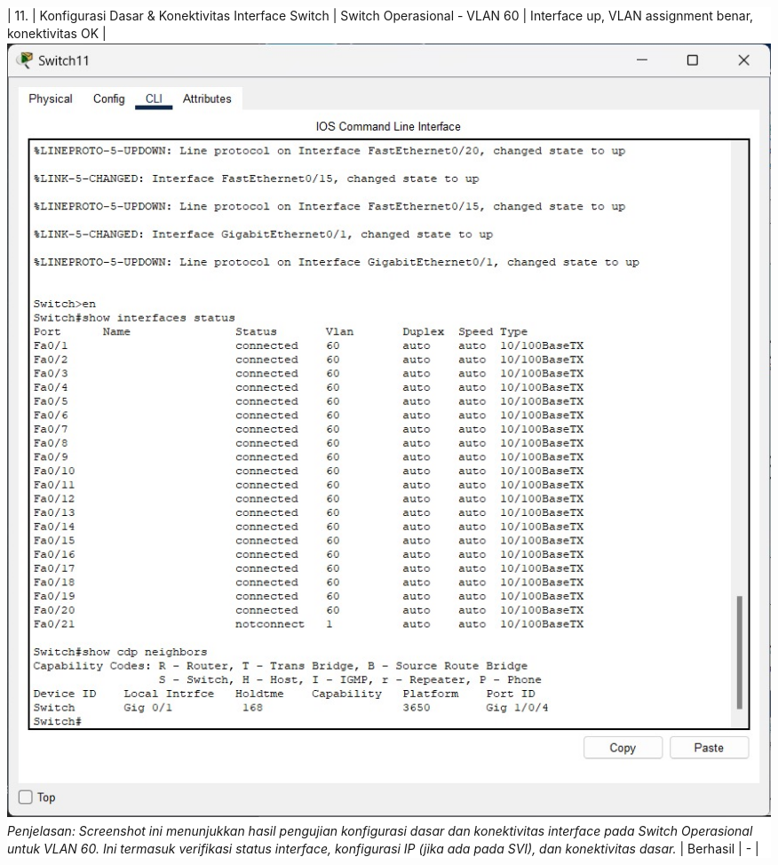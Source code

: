 | 11. | Konfigurasi Dasar & Konektivitas Interface Switch | Switch Operasional - VLAN 60                                         | Interface up, VLAN assignment benar, konektivitas OK    | ![Switch Operasional](img/Vlan/Pengujian-Konfigurasi-Dasar-&-Konektivitas-Interface-Switch-Operasional-Vlan-60.jpeg) <br> *Penjelasan: Screenshot ini menunjukkan hasil pengujian konfigurasi dasar dan konektivitas interface pada Switch Operasional untuk VLAN 60. Ini termasuk verifikasi status interface, konfigurasi IP (jika ada pada SVI), dan konektivitas dasar.* | Berhasil | -                                                     |